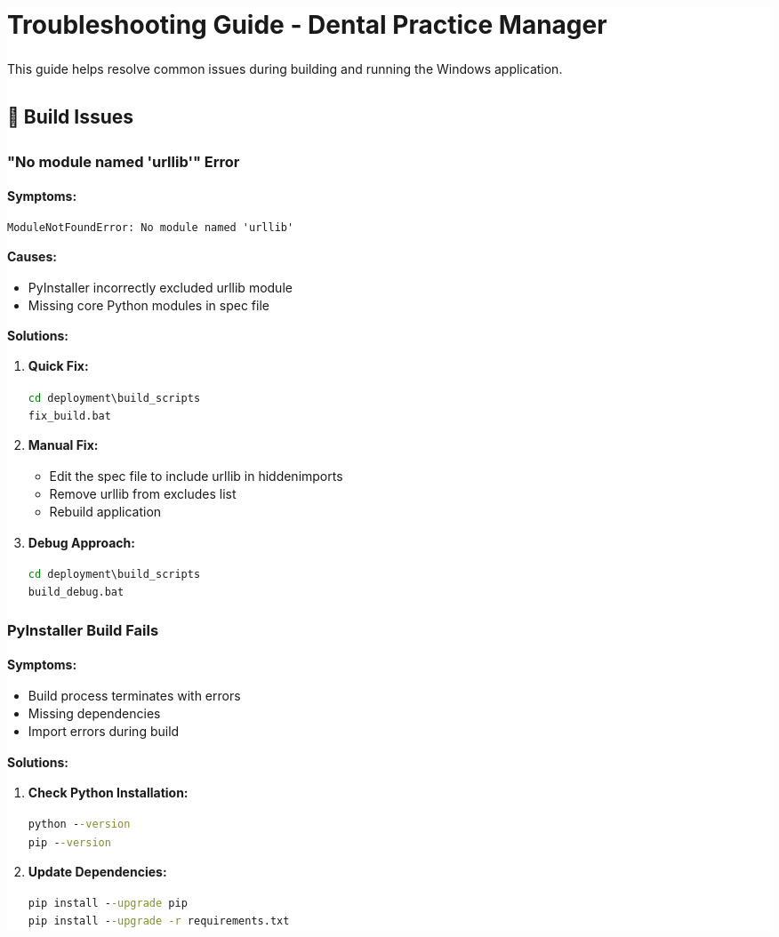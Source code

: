# Troubleshooting Guide - Dental Practice Manager

This guide helps resolve common issues during building and running the Windows application.

## 🔧 Build Issues

### "No module named 'urllib'" Error

**Symptoms:**
```
ModuleNotFoundError: No module named 'urllib'
```

**Causes:**
- PyInstaller incorrectly excluded urllib module
- Missing core Python modules in spec file

**Solutions:**
1. **Quick Fix:**
   ```cmd
   cd deployment\build_scripts
   fix_build.bat
   ```

2. **Manual Fix:**
   - Edit the spec file to include urllib in hiddenimports
   - Remove urllib from excludes list
   - Rebuild application

3. **Debug Approach:**
   ```cmd
   cd deployment\build_scripts
   build_debug.bat
   ```

### PyInstaller Build Fails

**Symptoms:**
- Build process terminates with errors
- Missing dependencies
- Import errors during build

**Solutions:**
1. **Check Python Installation:**
   ```cmd
   python --version
   pip --version
   ```

2. **Update Dependencies:**
   ```cmd
   pip install --upgrade pip
   pip install --upgrade -r requirements.txt
   ```
